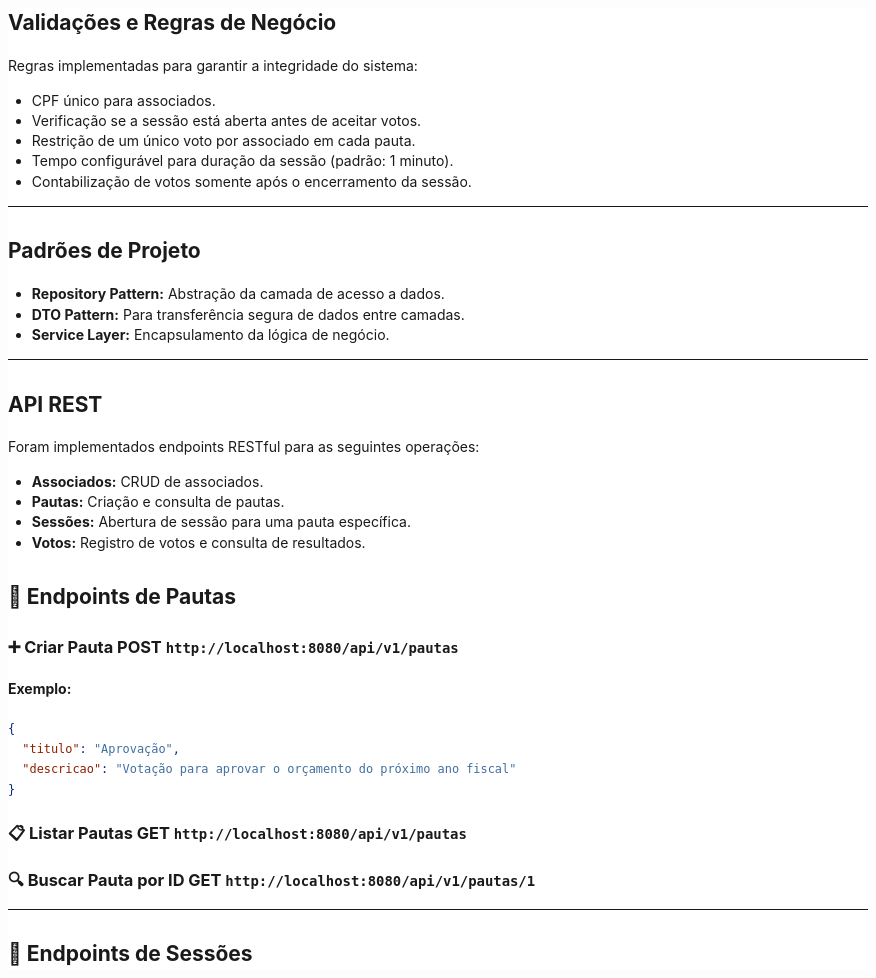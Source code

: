 
## Validações e Regras de Negócio

Regras implementadas para garantir a integridade do sistema:

- CPF único para associados.
- Verificação se a sessão está aberta antes de aceitar votos.
- Restrição de um único voto por associado em cada pauta.
- Tempo configurável para duração da sessão (padrão: 1 minuto).
- Contabilização de votos somente após o encerramento da sessão.

---

## Padrões de Projeto

- **Repository Pattern:** Abstração da camada de acesso a dados.
- **DTO Pattern:** Para transferência segura de dados entre camadas.
- **Service Layer:** Encapsulamento da lógica de negócio.

---

## API REST

Foram implementados endpoints RESTful para as seguintes operações:

- **Associados:** CRUD de associados.
- **Pautas:** Criação e consulta de pautas.
- **Sessões:** Abertura de sessão para uma pauta específica.
- **Votos:** Registro de votos e consulta de resultados.

## 🧾 Endpoints de Pautas

### ➕ Criar Pauta **POST** `http://localhost:8080/api/v1/pautas`

#### Exemplo:
```json
{
  "titulo": "Aprovação",
  "descricao": "Votação para aprovar o orçamento do próximo ano fiscal"
}
```

### 📋 Listar Pautas **GET** `http://localhost:8080/api/v1/pautas`

### 🔍 Buscar Pauta por ID **GET** `http://localhost:8080/api/v1/pautas/1`

---

## 🧾 Endpoints de Sessões
